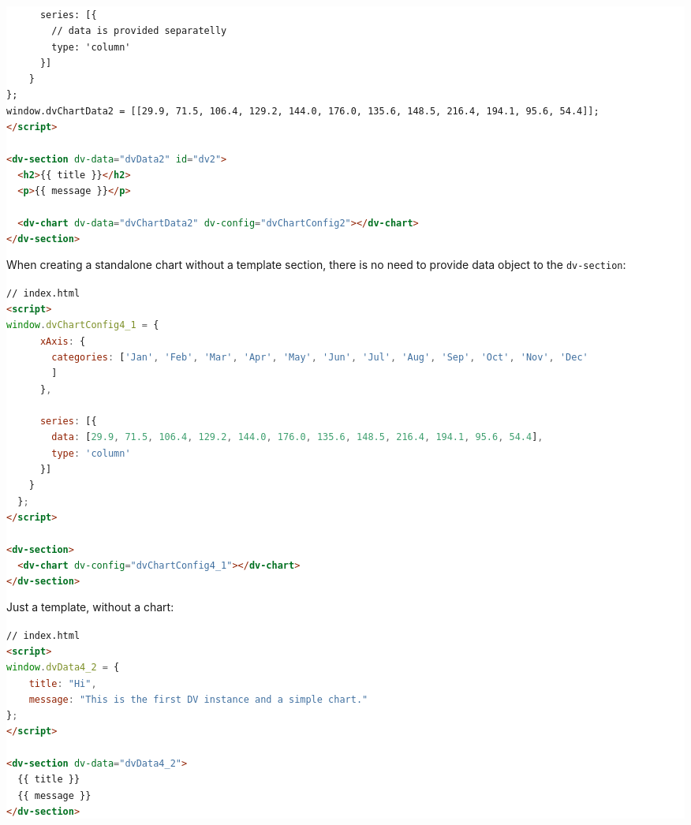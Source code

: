 ```html
      series: [{
        // data is provided separatelly
        type: 'column'
      }]
    }
};
window.dvChartData2 = [[29.9, 71.5, 106.4, 129.2, 144.0, 176.0, 135.6, 148.5, 216.4, 194.1, 95.6, 54.4]];
</script>

<dv-section dv-data="dvData2" id="dv2">
  <h2>{{ title }}</h2>
  <p>{{ message }}</p>

  <dv-chart dv-data="dvChartData2" dv-config="dvChartConfig2"></dv-chart>
</dv-section>
```

When creating a standalone chart without a template section, there is no need to provide data object
to the `dv-section`:

```html
// index.html
<script>
window.dvChartConfig4_1 = {
      xAxis: {
        categories: ['Jan', 'Feb', 'Mar', 'Apr', 'May', 'Jun', 'Jul', 'Aug', 'Sep', 'Oct', 'Nov', 'Dec'
        ]
      },

      series: [{
        data: [29.9, 71.5, 106.4, 129.2, 144.0, 176.0, 135.6, 148.5, 216.4, 194.1, 95.6, 54.4],
        type: 'column'
      }]
    }
  };
</script>

<dv-section>
  <dv-chart dv-config="dvChartConfig4_1"></dv-chart>
</dv-section>
```

Just a template, without a chart:

```html
// index.html
<script>
window.dvData4_2 = {
    title: "Hi",
    message: "This is the first DV instance and a simple chart."
};
</script>

<dv-section dv-data="dvData4_2">
  {{ title }}
  {{ message }}
</dv-section>
```
